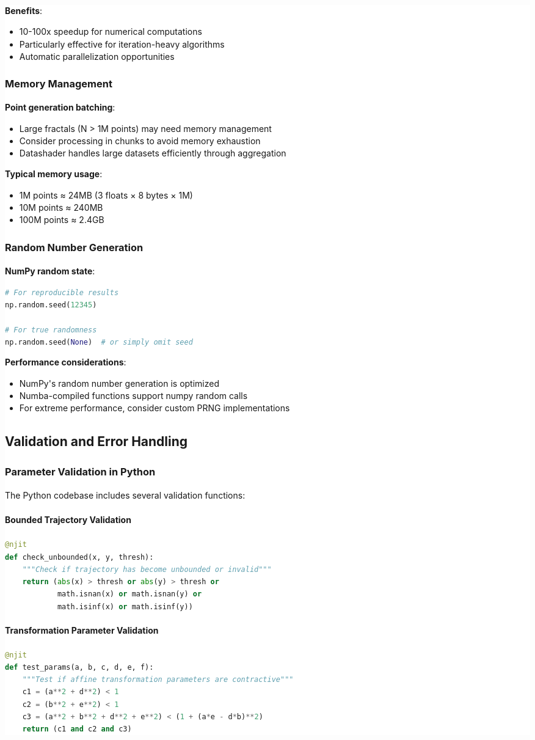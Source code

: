 **Benefits**:
- 10-100x speedup for numerical computations
- Particularly effective for iteration-heavy algorithms
- Automatic parallelization opportunities

### Memory Management

**Point generation batching**:
- Large fractals (N > 1M points) may need memory management
- Consider processing in chunks to avoid memory exhaustion
- Datashader handles large datasets efficiently through aggregation

**Typical memory usage**:
- 1M points ≈ 24MB (3 floats × 8 bytes × 1M)
- 10M points ≈ 240MB
- 100M points ≈ 2.4GB

### Random Number Generation

**NumPy random state**:
```python
# For reproducible results
np.random.seed(12345)

# For true randomness
np.random.seed(None)  # or simply omit seed
```

**Performance considerations**:
- NumPy's random number generation is optimized
- Numba-compiled functions support numpy random calls
- For extreme performance, consider custom PRNG implementations

## Validation and Error Handling

### Parameter Validation in Python

The Python codebase includes several validation functions:

#### Bounded Trajectory Validation
```python
@njit
def check_unbounded(x, y, thresh):
    """Check if trajectory has become unbounded or invalid"""
    return (abs(x) > thresh or abs(y) > thresh or
            math.isnan(x) or math.isnan(y) or  
            math.isinf(x) or math.isinf(y))
```

#### Transformation Parameter Validation  
```python
@njit
def test_params(a, b, c, d, e, f):
    """Test if affine transformation parameters are contractive"""
    c1 = (a**2 + d**2) < 1
    c2 = (b**2 + e**2) < 1
    c3 = (a**2 + b**2 + d**2 + e**2) < (1 + (a*e - d*b)**2)
    return (c1 and c2 and c3)
```
